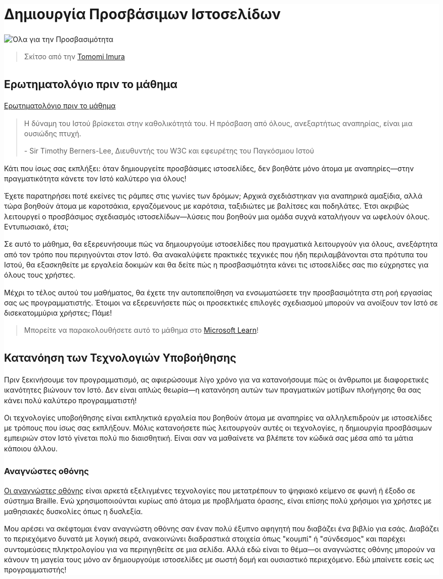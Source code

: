 
# Δημιουργία Προσβάσιμων Ιστοσελίδων

![Όλα για την Προσβασιμότητα](../../../../translated_images/webdev101-a11y.8ef3025c858d897a403a1a42c0897c76e11b724d9a8a0c0578dd4316f7507622.el.png)
> Σκίτσο από την [Tomomi Imura](https://twitter.com/girlie_mac)

## Ερωτηματολόγιο πριν το μάθημα
[Ερωτηματολόγιο πριν το μάθημα](https://ff-quizzes.netlify.app/web/)

> Η δύναμη του Ιστού βρίσκεται στην καθολικότητά του. Η πρόσβαση από όλους, ανεξαρτήτως αναπηρίας, είναι μια ουσιώδης πτυχή.
>
> \- Sir Timothy Berners-Lee, Διευθυντής του W3C και εφευρέτης του Παγκόσμιου Ιστού

Κάτι που ίσως σας εκπλήξει: όταν δημιουργείτε προσβάσιμες ιστοσελίδες, δεν βοηθάτε μόνο άτομα με αναπηρίες—στην πραγματικότητα κάνετε τον Ιστό καλύτερο για όλους!

Έχετε παρατηρήσει ποτέ εκείνες τις ράμπες στις γωνίες των δρόμων; Αρχικά σχεδιάστηκαν για αναπηρικά αμαξίδια, αλλά τώρα βοηθούν άτομα με καροτσάκια, εργαζόμενους με καρότσια, ταξιδιώτες με βαλίτσες και ποδηλάτες. Έτσι ακριβώς λειτουργεί ο προσβάσιμος σχεδιασμός ιστοσελίδων—λύσεις που βοηθούν μια ομάδα συχνά καταλήγουν να ωφελούν όλους. Εντυπωσιακό, έτσι;

Σε αυτό το μάθημα, θα εξερευνήσουμε πώς να δημιουργούμε ιστοσελίδες που πραγματικά λειτουργούν για όλους, ανεξάρτητα από τον τρόπο που περιηγούνται στον Ιστό. Θα ανακαλύψετε πρακτικές τεχνικές που ήδη περιλαμβάνονται στα πρότυπα του Ιστού, θα εξασκηθείτε με εργαλεία δοκιμών και θα δείτε πώς η προσβασιμότητα κάνει τις ιστοσελίδες σας πιο εύχρηστες για όλους τους χρήστες.

Μέχρι το τέλος αυτού του μαθήματος, θα έχετε την αυτοπεποίθηση να ενσωματώσετε την προσβασιμότητα στη ροή εργασίας σας ως προγραμματιστής. Έτοιμοι να εξερευνήσετε πώς οι προσεκτικές επιλογές σχεδιασμού μπορούν να ανοίξουν τον Ιστό σε δισεκατομμύρια χρήστες; Πάμε!

> Μπορείτε να παρακολουθήσετε αυτό το μάθημα στο [Microsoft Learn](https://docs.microsoft.com/learn/modules/web-development-101/accessibility/?WT.mc_id=academic-77807-sagibbon)!

## Κατανόηση των Τεχνολογιών Υποβοήθησης

Πριν ξεκινήσουμε τον προγραμματισμό, ας αφιερώσουμε λίγο χρόνο για να κατανοήσουμε πώς οι άνθρωποι με διαφορετικές ικανότητες βιώνουν τον Ιστό. Δεν είναι απλώς θεωρία—η κατανόηση αυτών των πραγματικών μοτίβων πλοήγησης θα σας κάνει πολύ καλύτερο προγραμματιστή!

Οι τεχνολογίες υποβοήθησης είναι εκπληκτικά εργαλεία που βοηθούν άτομα με αναπηρίες να αλληλεπιδρούν με ιστοσελίδες με τρόπους που ίσως σας εκπλήξουν. Μόλις κατανοήσετε πώς λειτουργούν αυτές οι τεχνολογίες, η δημιουργία προσβάσιμων εμπειριών στον Ιστό γίνεται πολύ πιο διαισθητική. Είναι σαν να μαθαίνετε να βλέπετε τον κώδικά σας μέσα από τα μάτια κάποιου άλλου.

### Αναγνώστες οθόνης

[Οι αναγνώστες οθόνης](https://en.wikipedia.org/wiki/Screen_reader) είναι αρκετά εξελιγμένες τεχνολογίες που μετατρέπουν το ψηφιακό κείμενο σε φωνή ή έξοδο σε σύστημα Braille. Ενώ χρησιμοποιούνται κυρίως από άτομα με προβλήματα όρασης, είναι επίσης πολύ χρήσιμοι για χρήστες με μαθησιακές δυσκολίες όπως η δυσλεξία.

Μου αρέσει να σκέφτομαι έναν αναγνώστη οθόνης σαν έναν πολύ έξυπνο αφηγητή που διαβάζει ένα βιβλίο για εσάς. Διαβάζει το περιεχόμενο δυνατά με λογική σειρά, ανακοινώνει διαδραστικά στοιχεία όπως "κουμπί" ή "σύνδεσμος" και παρέχει συντομεύσεις πληκτρολογίου για να περιηγηθείτε σε μια σελίδα. Αλλά εδώ είναι το θέμα—οι αναγνώστες οθόνης μπορούν να κάνουν τη μαγεία τους μόνο αν δημιουργούμε ιστοσελίδες με σωστή δομή και ουσιαστικό περιεχόμενο. Εδώ μπαίνετε εσείς ως προγραμματιστής!
